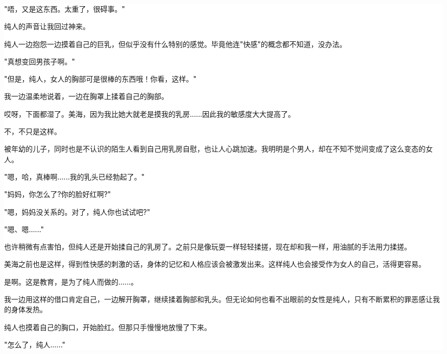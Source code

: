 
"唔，又是这东西。太重了，很碍事。"



纯人的声音让我回过神来。



纯人一边抱怨一边摸着自己的巨乳，但似乎没有什么特别的感觉。毕竟他连"快感"的概念都不知道，没办法。



"真想变回男孩子啊。"



"但是，纯人，女人的胸部可是很棒的东西哦！你看，这样。"



我一边温柔地说着，一边在胸罩上揉着自己的胸部。



哎呀，下面都湿了。美海，因为我比她大就老是摸我的乳房......因此我的敏感度大大提高了。



不，不只是这样。



被年幼的儿子，同时也是不认识的陌生人看到自己用乳房自慰，也让人心跳加速。我明明是个男人，却在不知不觉间变成了这么变态的女人。



"嗯，哈，真棒啊......我的乳头已经勃起了。"



"妈妈，你怎么了?你的脸好红啊?"



"嗯，妈妈没关系的。对了，纯人你也试试吧?"



"嗯、嗯......"



也许稍微有点害怕，但纯人还是开始揉自己的乳房了。之前只是像玩耍一样轻轻揉搓，现在却和我一样，用油腻的手法用力揉搓。



美海之前也是这样，得到性快感的刺激的话，身体的记忆和人格应该会被激发出来。这样纯人也会接受作为女人的自己，活得更容易。



是啊。这是教育，是为了纯人而做的......。



我一边用这样的借口肯定自己，一边解开胸罩，继续揉着胸部和乳头。但无论如何也看不出眼前的女性是纯人，只有不断累积的罪恶感让我的身体发热。



纯人也摸着自己的胸口，开始脸红。但那只手慢慢地放慢了下来。



"怎么了，纯人......"


